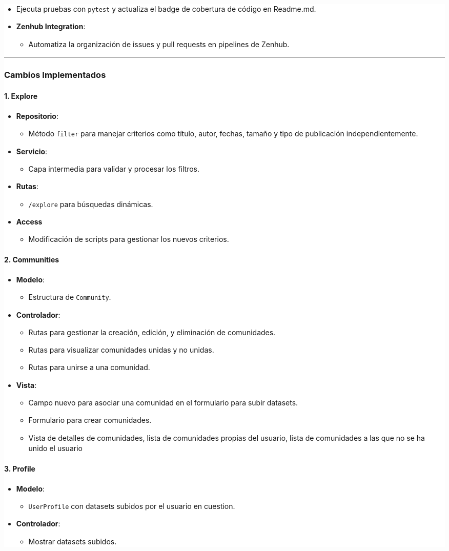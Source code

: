   - Ejecuta pruebas con `pytest` y actualiza el badge de cobertura de código en Readme.md.

- **Zenhub Integration**:

  - Automatiza la organización de issues y pull requests en pipelines de Zenhub.

---

### Cambios Implementados

#### **1. Explore**

- **Repositorio**:

  - Método `filter` para manejar criterios como título, autor, fechas, tamaño y tipo de publicación independientemente.

- **Servicio**:

  - Capa intermedia para validar y procesar los filtros.

- **Rutas**:

  - `/explore` para búsquedas dinámicas.

- **Access**

    - Modificación de scripts para gestionar los nuevos criterios.

#### **2. Communities**

- **Modelo**:

  - Estructura de `Community`.

- **Controlador**:

  - Rutas para gestionar la creación, edición, y eliminación de comunidades.

  - Rutas para visualizar comunidades unidas y no unidas.

  - Rutas para unirse a una comunidad.

- **Vista**:

  - Campo nuevo para asociar una comunidad en el formulario para subir datasets.

  - Formulario para crear comunidades.

  - Vista de detalles de comunidades, lista de comunidades propias del usuario, lista de comunidades a las que no se ha unido el usuario

#### **3. Profile**

- **Modelo**:

  - `UserProfile` con datasets subidos por el usuario en cuestion.

- **Controlador**:

  - Mostrar datasets subidos.
